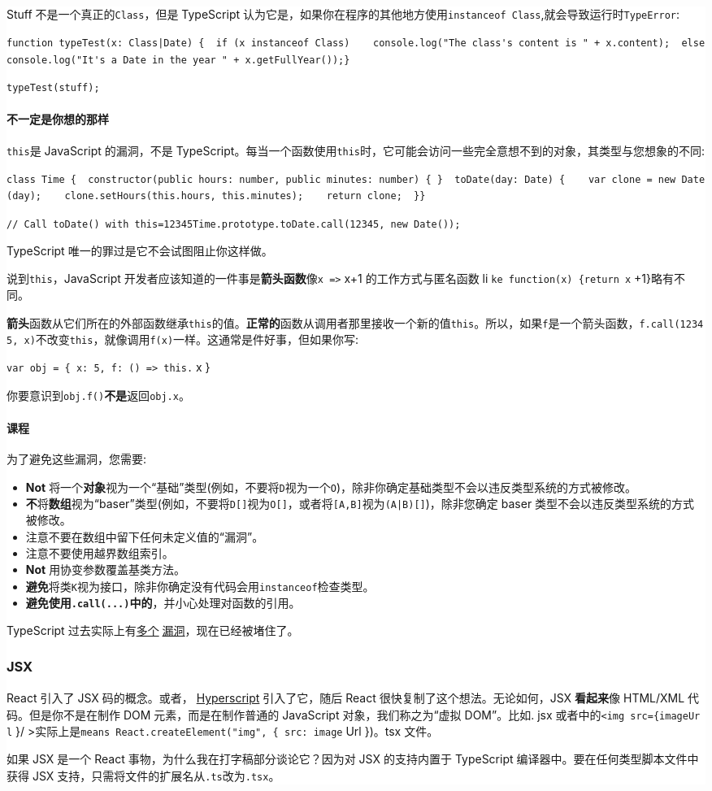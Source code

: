 Stuff 不是一个真正的`Class`，但是 TypeScript 认为它是，如果你在程序的其他地方使用`instanceof Class`,就会导致运行时`TypeError`:

```
function typeTest(x: Class|Date) {  if (x instanceof Class)    console.log("The class's content is " + x.content);  else    console.log("It's a Date in the year " + x.getFullYear());}
```

```
typeTest(stuff);
```

#### 不一定是你想的那样

`this`是 JavaScript 的漏洞，不是 TypeScript。每当一个函数使用`this`时，它可能会访问一些完全意想不到的对象，其类型与您想象的不同:

```
class Time {  constructor(public hours: number, public minutes: number) { }  toDate(day: Date) {    var clone = new Date(day);    clone.setHours(this.hours, this.minutes);    return clone;  }}
```

```
// Call toDate() with this=12345Time.prototype.toDate.call(12345, new Date());
```

TypeScript 唯一的罪过是它不会试图阻止你这样做。

说到`this`，JavaScript 开发者应该知道的一件事是**箭头函数**像`x =>` x+1 的工作方式与匿名函数 li `ke function(x) {return x` +1}略有不同。

**箭头**函数从它们所在的外部函数继承`this`的值。**正常的**函数从调用者那里接收一个新的值`this`。所以，如果`f`是一个箭头函数，`f.call(12345, x)`不改变`this`，就像调用`f(x)`一样。这通常是件好事，但如果你写:

`var obj = { x: 5, f: () => this.` x }

你要意识到`obj.f()`**不是**返回`obj.x`。

#### 课程

为了避免这些漏洞，您需要:

*   **Not** 将一个**对象**视为一个“基础”类型(例如，不要将`D`视为一个`O`)，除非你确定基础类型不会以违反类型系统的方式被修改。
*   **不**将**数组**视为“baser”类型(例如，不要将`D[]`视为`O[]`，或者将`[A,B]`视为`(A|B)[]`)，除非您确定 baser 类型不会以违反类型系统的方式被修改。
*   注意不要在数组中留下任何未定义值的“漏洞”。
*   注意不要使用越界数组索引。
*   **Not** 用协变参数覆盖基类方法。
*   **避免**将类`K`视为接口，除非你确定没有代码会用`instanceof`检查类型。
*   **避免使用`.call(...)`中的**，并小心处理对函数的引用。

TypeScript 过去实际上有[多个](https://github.com/Microsoft/TypeScript/issues/9765) [漏洞](https://github.com/Microsoft/TypeScript/issues/3410#issuecomment-111646030)，现在已经被堵住了。

### JSX

React 引入了 JSX 码的概念。或者， [Hyperscript](https://github.com/hyperhype/hyperscript) 引入了它，随后 React 很快复制了这个想法。无论如何，JSX **看起来**像 HTML/XML 代码。但是你不是在制作 DOM 元素，而是在制作普通的 JavaScript 对象，我们称之为“虚拟 DOM”。比如. jsx 或者中的`<img src={imageUrl` }/ >实际上是`means React.createElement("img", { src: image` Url })。tsx 文件。

如果 JSX 是一个 React 事物，为什么我在打字稿部分谈论它？因为对 JSX 的支持内置于 TypeScript 编译器中。要在任何类型脚本文件中获得 JSX 支持，只需将文件的扩展名从`.ts`改为`.tsx`。
